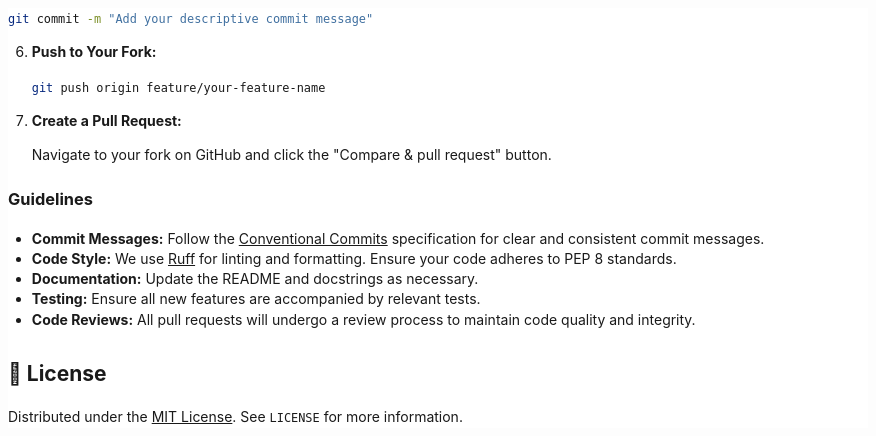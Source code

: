    ```bash
   git commit -m "Add your descriptive commit message"
   ```

6. **Push to Your Fork:**

   ```bash
   git push origin feature/your-feature-name
   ```

7. **Create a Pull Request:**

   Navigate to your fork on GitHub and click the "Compare & pull request" button.

### Guidelines

- **Commit Messages:** Follow the [Conventional Commits](https://www.conventionalcommits.org/en/v1.0.0/) specification for clear and consistent commit messages.
- **Code Style:** We use [Ruff](https://github.com/astral-sh/ruff) for linting and formatting. Ensure your code adheres to PEP 8 standards.
- **Documentation:** Update the README and docstrings as necessary.
- **Testing:** Ensure all new features are accompanied by relevant tests.
- **Code Reviews:** All pull requests will undergo a review process to maintain code quality and integrity.

## 📄 License

Distributed under the [MIT License](LICENSE). See `LICENSE` for more information.